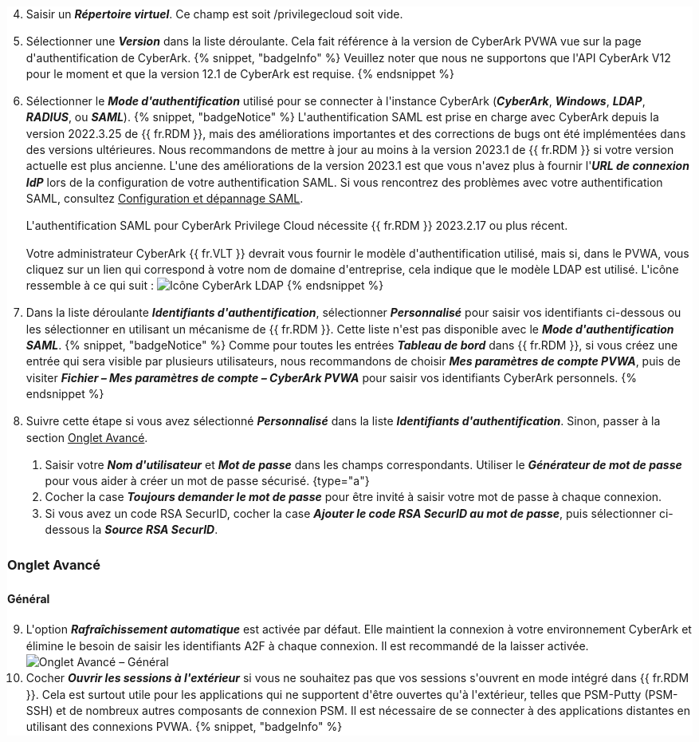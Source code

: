 4. Saisir un ***Répertoire virtuel***. Ce champ est soit /privilegecloud soit vide.
5. Sélectionner une ***Version*** dans la liste déroulante. Cela fait référence à la version de CyberArk PVWA vue sur la page d'authentification de CyberArk.
   {% snippet, "badgeInfo" %}
   Veuillez noter que nous ne supportons que l'API CyberArk V12 pour le moment et que la version 12.1 de CyberArk est requise.
   {% endsnippet %}

6. Sélectionner le ***Mode d'authentification*** utilisé pour se connecter à l'instance CyberArk (***CyberArk***, ***Windows***, ***LDAP***, ***RADIUS***, ou ***SAML***).
   {% snippet, "badgeNotice" %}
   L'authentification SAML est prise en charge avec CyberArk depuis la version 2022.3.25 de {{ fr.RDM }}, mais des améliorations importantes et des corrections de bugs ont été implémentées dans des versions ultérieures. Nous recommandons de mettre à jour au moins à la version 2023.1 de {{ fr.RDM }} si votre version actuelle est plus ancienne. L'une des améliorations de la version 2023.1 est que vous n'avez plus à fournir l'***URL de connexion IdP*** lors de la configuration de votre authentification SAML. Si vous rencontrez des problèmes avec votre authentification SAML, consultez [Configuration et dépannage SAML](/rdm/kb/rdm-windows/troubleshooting-articles/saml-configuration-troubleshooting-cyberark-dashboard/).

   L'authentification SAML pour CyberArk Privilege Cloud nécessite {{ fr.RDM }} 2023.2.17 ou plus récent.

   Votre administrateur CyberArk {{ fr.VLT }} devrait vous fournir le modèle d'authentification utilisé, mais si, dans le PVWA, vous cliquez sur un lien qui correspond à votre nom de domaine d'entreprise, cela indique que le modèle LDAP est utilisé. L'icône ressemble à ce qui suit :
   ![Icône CyberArk LDAP](https://cdnweb.devolutions.net/docs/docs_en_kb_iconldapcyberark.png)
   {% endsnippet %}

7. Dans la liste déroulante ***Identifiants d'authentification***, sélectionner ***Personnalisé*** pour saisir vos identifiants ci-dessous ou les sélectionner en utilisant un mécanisme de {{ fr.RDM }}. Cette liste n'est pas disponible avec le ***Mode d'authentification SAML***.
   {% snippet, "badgeNotice" %}
   Comme pour toutes les entrées ***Tableau de bord*** dans {{ fr.RDM }}, si vous créez une entrée qui sera visible par plusieurs utilisateurs, nous recommandons de choisir ***Mes paramètres de compte PVWA***, puis de visiter ***Fichier – Mes paramètres de compte – CyberArk PVWA*** pour saisir vos identifiants CyberArk personnels.
   {% endsnippet %}

8. Suivre cette étape si vous avez sélectionné ***Personnalisé*** dans la liste ***Identifiants d'authentification***. Sinon, passer à la section [Onglet Avancé](#onglet-avancé).
    1. Saisir votre ***Nom d'utilisateur*** et ***Mot de passe*** dans les champs correspondants. Utiliser le ***Générateur de mot de passe*** pour vous aider à créer un mot de passe sécurisé.
{type="a"}
    1. Cocher la case ***Toujours demander le mot de passe*** pour être invité à saisir votre mot de passe à chaque connexion.
    1. Si vous avez un code RSA SecurID, cocher la case ***Ajouter le code RSA SecurID au mot de passe***, puis sélectionner ci-dessous la ***Source RSA SecurID***.

### Onglet Avancé

#### Général
9. L'option ***Rafraîchissement automatique*** est activée par défaut. Elle maintient la connexion à votre environnement CyberArk et élimine le besoin de saisir les identifiants A2F à chaque connexion. Il est recommandé de la laisser activée.
![Onglet Avancé – Général](https://cdnweb.devolutions.net/docs/docs_en_kb_KB4930.png)
1. Cocher ***Ouvrir les sessions à l'extérieur*** si vous ne souhaitez pas que vos sessions s'ouvrent en mode intégré dans {{ fr.RDM }}. Cela est surtout utile pour les applications qui ne supportent d'être ouvertes qu'à l'extérieur, telles que PSM-Putty (PSM-SSH) et de nombreux autres composants de connexion PSM. Il est nécessaire de se connecter à des applications distantes en utilisant des connexions PVWA.
   {% snippet, "badgeInfo" %}